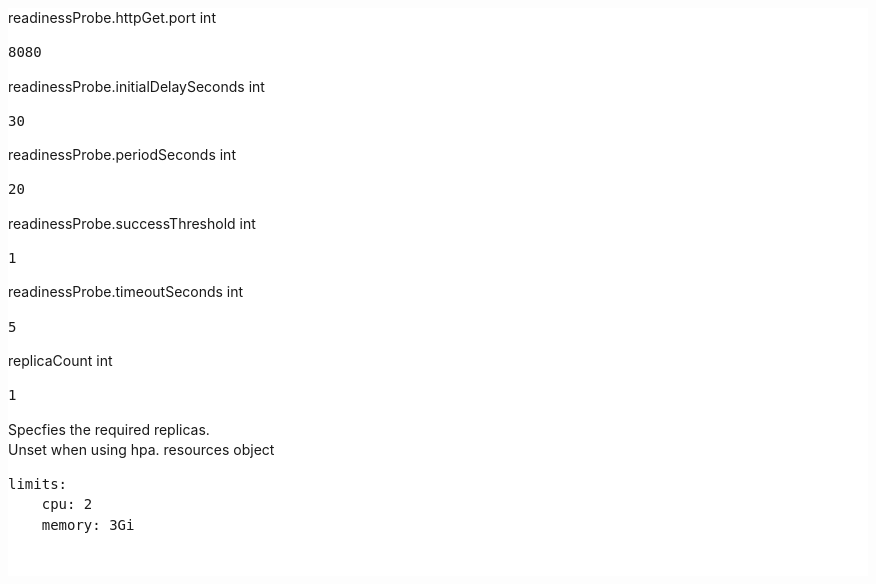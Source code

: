 </td>
			<td></td>
		</tr>
		<tr>
			<td>readinessProbe.httpGet.port</td>
			<td>int</td>
			<td><pre lang="json">
8080
</pre>
</td>
			<td></td>
		</tr>
		<tr>
			<td>readinessProbe.initialDelaySeconds</td>
			<td>int</td>
			<td><pre lang="json">
30
</pre>
</td>
			<td></td>
		</tr>
		<tr>
			<td>readinessProbe.periodSeconds</td>
			<td>int</td>
			<td><pre lang="json">
20
</pre>
</td>
			<td></td>
		</tr>
		<tr>
			<td>readinessProbe.successThreshold</td>
			<td>int</td>
			<td><pre lang="json">
1
</pre>
</td>
			<td></td>
		</tr>
		<tr>
			<td>readinessProbe.timeoutSeconds</td>
			<td>int</td>
			<td><pre lang="json">
5
</pre>
</td>
			<td></td>
		</tr>
		<tr>
			<td>replicaCount</td>
			<td>int</td>
			<td><pre lang="json">
1
</pre>
</td>
			<td>Specfies the required replicas.<br> Unset when using hpa.</td>
		</tr>
		<tr>
			<td>resources</td>
			<td>object</td>
			<td><pre lang="yaml">
limits:
    cpu: 2
    memory: 3Gi
